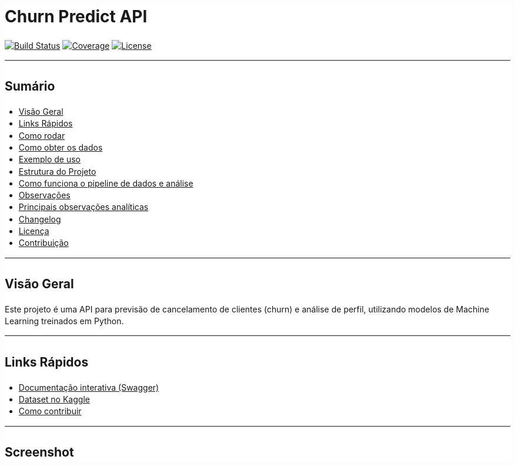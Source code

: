 # Churn Predict API

[![Build Status](https://img.shields.io/github/actions/workflow/status/SEU_USUARIO/SEU_REPOSITORIO/ci.yml?branch=main)](https://github.com/SEU_USUARIO/SEU_REPOSITORIO/actions)
[![Coverage](https://img.shields.io/codecov/c/github/SEU_USUARIO/SEU_REPOSITORIO)](https://codecov.io/gh/SEU_USUARIO/SEU_REPOSITORIO)
[![License](https://img.shields.io/github/license/SEU_USUARIO/SEU_REPOSITORIO)](LICENSE)


---

## Sumário

- [Visão Geral](#visão-geral)
- [Links Rápidos](#links-rápidos)
- [Como rodar](#como-rodar)
- [Como obter os dados](#como-obter-os-dados)
- [Exemplo de uso](#exemplo-de-uso)
- [Estrutura do Projeto](#estrutura-do-projeto)
- [Como funciona o pipeline de dados e análise](#como-funciona-o-pipeline-de-dados-e-análise)
- [Observações](#observações)
- [Principais observações analíticas](#principais-observações-analíticas)
- [Changelog](#changelog)
- [Licença](#licença)
- [Contribuição](#contribuição)

---

## Visão Geral

Este projeto é uma API para previsão de cancelamento de clientes (churn) e análise de perfil, utilizando modelos de Machine Learning treinados em Python.

---

## Links Rápidos

- [Documentação interativa (Swagger)](http://localhost:8000/docs)
- [Dataset no Kaggle](https://www.kaggle.com/datasets/adrianosantosdev/dados-de-cancelamento-de-contrato-do-cliente)
- [Como contribuir](#contribuição)

---

## Screenshot
